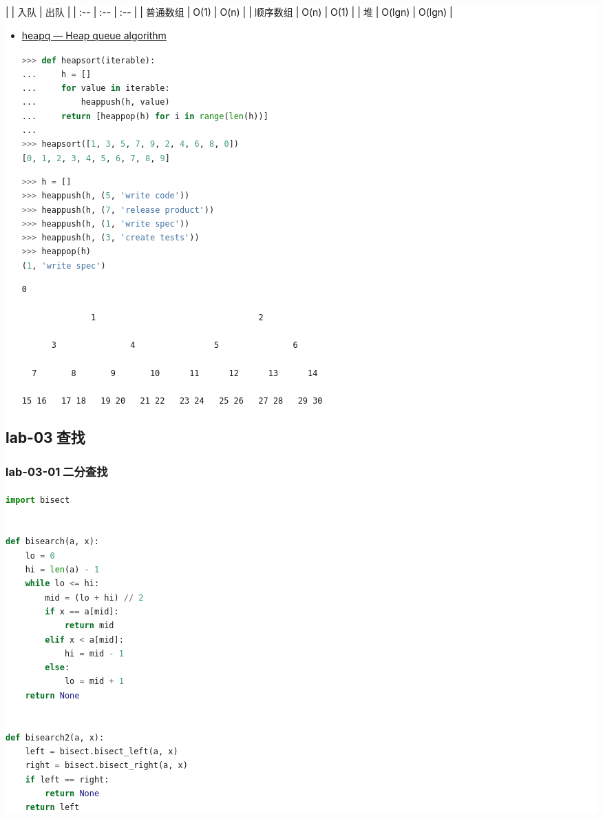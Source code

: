   | | 入队 | 出队 | | :-- | :-- | :-- | | 普通数组 | O(1) | O(n) | | 顺序数组 | O(n) | O(1) | | 堆 | O(lgn) |
  O(lgn) |

- [heapq — Heap queue algorithm](https://docs.python.org/3.7/library/heapq.html)

  ```python
  >>> def heapsort(iterable):
  ...     h = []
  ...     for value in iterable:
  ...         heappush(h, value)
  ...     return [heappop(h) for i in range(len(h))]
  ...
  >>> heapsort([1, 3, 5, 7, 9, 2, 4, 6, 8, 0])
  [0, 1, 2, 3, 4, 5, 6, 7, 8, 9]
  ```

  ```python
  >>> h = []
  >>> heappush(h, (5, 'write code'))
  >>> heappush(h, (7, 'release product'))
  >>> heappush(h, (1, 'write spec'))
  >>> heappush(h, (3, 'create tests'))
  >>> heappop(h)
  (1, 'write spec')
  ```

  ```
  0

                1                                 2

        3               4                5               6

    7       8       9       10      11      12      13      14

  15 16   17 18   19 20   21 22   23 24   25 26   27 28   29 30
  ```

## lab-03 查找

### lab-03-01 二分查找

```python
import bisect


def bisearch(a, x):
    lo = 0
    hi = len(a) - 1
    while lo <= hi:
        mid = (lo + hi) // 2
        if x == a[mid]:
            return mid
        elif x < a[mid]:
            hi = mid - 1
        else:
            lo = mid + 1
    return None


def bisearch2(a, x):
    left = bisect.bisect_left(a, x)
    right = bisect.bisect_right(a, x)
    if left == right:
        return None
    return left
```